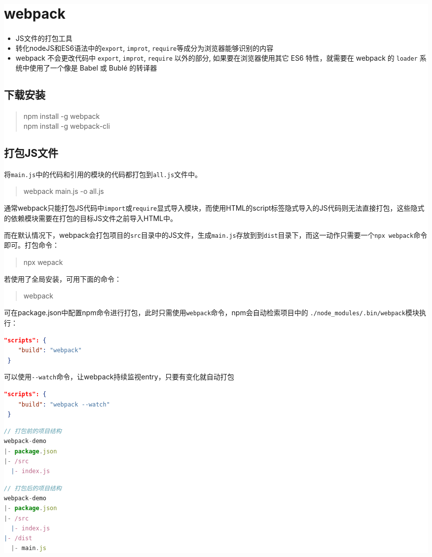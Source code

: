 # webpack

* JS文件的打包工具
* 转化nodeJS和ES6语法中的`export`, `improt`, `require`等成分为浏览器能够识别的内容
* webpack 不会更改代码中 `export`, `improt`, `require` 以外的部分, 如果要在浏览器使用其它 ES6 特性，就需要在 webpack 的 `loader` 系统中使用了一个像是 Babel 或 Bublé 的转译器

## 下载安装

> npm install -g webpack  
> npm install -g webpack-cli

## 打包JS文件
将`main.js`中的代码和引用的模块的代码都打包到`all.js`文件中。

> webpack main.js -o all.js

通常webpack只能打包JS代码中`import`或`require`显式导入模块，而使用HTML的script标签隐式导入的JS代码则无法直接打包，这些隐式的依赖模块需要在打包的目标JS文件之前导入HTML中。

而在默认情况下，webpack会打包项目的`src`目录中的JS文件，生成`main.js`存放到到`dist`目录下，而这一动作只需要一个`npx webpack`命令即可。打包命令：
> npx wepack

若使用了全局安装，可用下面的命令：
> webpack

可在package.json中配置npm命令进行打包，此时只需使用`webpack`命令，npm会自动检索项目中的 `./node_modules/.bin/webpack`模块执行：
```json
"scripts": {
    "build": "webpack"
 }
```

可以使用`--watch`命令，让webpack持续监视entry，只要有变化就自动打包
```json
"scripts": {
    "build": "webpack --watch"
 }
```

```js
// 打包前的项目结构
webpack-demo
|- package.json
|- /src
  |- index.js
```

```js
// 打包后的项目结构
webpack-demo
|- package.json
|- /src
  |- index.js
|- /dist
  |- main.js  
```
